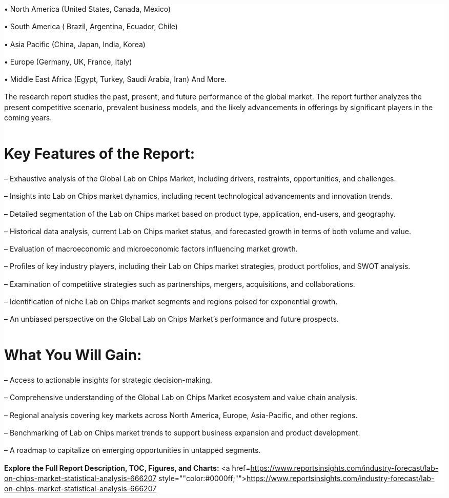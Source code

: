 • North America (United States, Canada, Mexico)

• South America ( Brazil, Argentina, Ecuador, Chile)

• Asia Pacific (China, Japan, India, Korea)

• Europe (Germany, UK, France, Italy)

• Middle East Africa (Egypt, Turkey, Saudi Arabia, Iran) And More.

The research report studies the past, present, and future performance of the global market. The report further analyzes the present competitive scenario, prevalent business models, and the likely advancements in offerings by significant players in the coming years.

# <strong>Key Features of the Report:</strong>

– Exhaustive analysis of the Global Lab on Chips Market, including drivers, restraints, opportunities, and challenges.

– Insights into Lab on Chips market dynamics, including recent technological advancements and innovation trends.

– Detailed segmentation of the Lab on Chips market based on product type, application, end-users, and geography.

– Historical data analysis, current Lab on Chips market status, and forecasted growth in terms of both volume and value.

– Evaluation of macroeconomic and microeconomic factors influencing market growth.

– Profiles of key industry players, including their Lab on Chips market strategies, product portfolios, and SWOT analysis.

– Examination of competitive strategies such as partnerships, mergers, acquisitions, and collaborations.

– Identification of niche Lab on Chips market segments and regions poised for exponential growth.

– An unbiased perspective on the Global Lab on Chips Market’s performance and future prospects.

# <strong>What You Will Gain:</strong>

– Access to actionable insights for strategic decision-making.

– Comprehensive understanding of the Global Lab on Chips Market ecosystem and value chain analysis.

– Regional analysis covering key markets across North America, Europe, Asia-Pacific, and other regions.

– Benchmarking of Lab on Chips market trends to support business expansion and product development.

– A roadmap to capitalize on emerging opportunities in untapped segments.

<strong>Explore the Full Report Description, TOC, Figures, and Charts:</strong>
<a href=https://www.reportsinsights.com/industry-forecast/lab-on-chips-market-statistical-analysis-666207 style=""color:#0000ff;"">https://www.reportsinsights.com/industry-forecast/lab-on-chips-market-statistical-analysis-666207</a>
